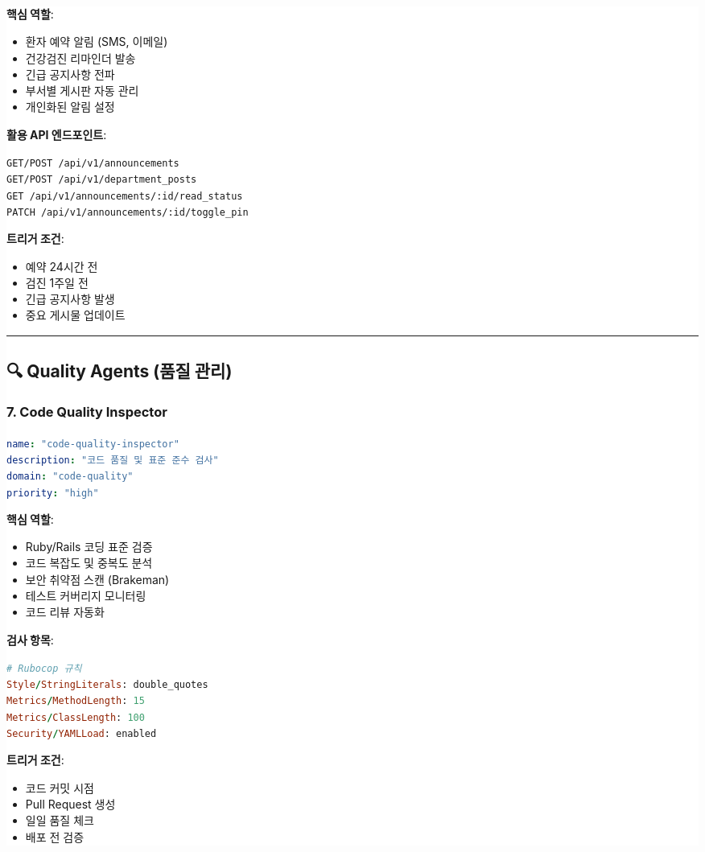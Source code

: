 **핵심 역할**:
- 환자 예약 알림 (SMS, 이메일)
- 건강검진 리마인더 발송
- 긴급 공지사항 전파
- 부서별 게시판 자동 관리
- 개인화된 알림 설정

**활용 API 엔드포인트**:
```
GET/POST /api/v1/announcements
GET/POST /api/v1/department_posts
GET /api/v1/announcements/:id/read_status
PATCH /api/v1/announcements/:id/toggle_pin
```

**트리거 조건**:
- 예약 24시간 전
- 검진 1주일 전
- 긴급 공지사항 발생
- 중요 게시물 업데이트

---

## 🔍 Quality Agents (품질 관리)

### 7. Code Quality Inspector
```yaml
name: "code-quality-inspector"
description: "코드 품질 및 표준 준수 검사"
domain: "code-quality"
priority: "high"
```

**핵심 역할**:
- Ruby/Rails 코딩 표준 검증
- 코드 복잡도 및 중복도 분석
- 보안 취약점 스캔 (Brakeman)
- 테스트 커버리지 모니터링
- 코드 리뷰 자동화

**검사 항목**:
```ruby
# Rubocop 규칙
Style/StringLiterals: double_quotes
Metrics/MethodLength: 15
Metrics/ClassLength: 100
Security/YAMLLoad: enabled
```

**트리거 조건**:
- 코드 커밋 시점
- Pull Request 생성
- 일일 품질 체크
- 배포 전 검증

